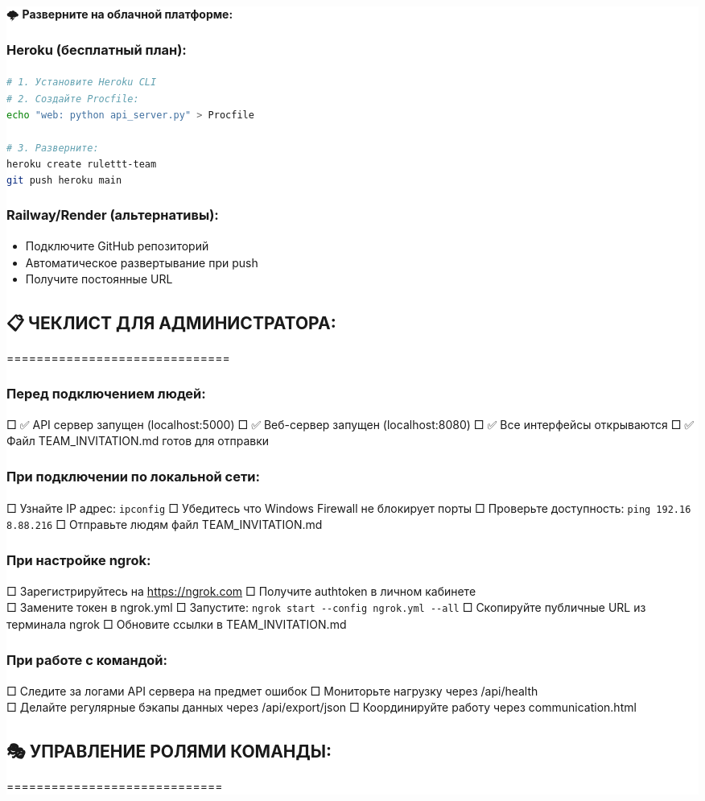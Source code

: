 🌩️ **Разверните на облачной платформе:**

### Heroku (бесплатный план):
```bash
# 1. Установите Heroku CLI
# 2. Создайте Procfile:
echo "web: python api_server.py" > Procfile

# 3. Разверните:
heroku create rulettt-team
git push heroku main
```

### Railway/Render (альтернативы):
- Подключите GitHub репозиторий
- Автоматическое развертывание при push
- Получите постоянные URL

## 📋 ЧЕКЛИСТ ДЛЯ АДМИНИСТРАТОРА:
==============================

### Перед подключением людей:
□ ✅ API сервер запущен (localhost:5000)
□ ✅ Веб-сервер запущен (localhost:8080) 
□ ✅ Все интерфейсы открываются
□ ✅ Файл TEAM_INVITATION.md готов для отправки

### При подключении по локальной сети:
□ Узнайте IP адрес: `ipconfig` 
□ Убедитесь что Windows Firewall не блокирует порты
□ Проверьте доступность: `ping 192.168.88.216`
□ Отправьте людям файл TEAM_INVITATION.md

### При настройке ngrok:
□ Зарегистрируйтесь на https://ngrok.com
□ Получите authtoken в личном кабинете  
□ Замените токен в ngrok.yml
□ Запустите: `ngrok start --config ngrok.yml --all`
□ Скопируйте публичные URL из терминала ngrok
□ Обновите ссылки в TEAM_INVITATION.md

### При работе с командой:
□ Следите за логами API сервера на предмет ошибок
□ Мониторьте нагрузку через /api/health  
□ Делайте регулярные бэкапы данных через /api/export/json
□ Координируйте работу через communication.html

## 🎭 УПРАВЛЕНИЕ РОЛЯМИ КОМАНДЫ:
=============================
